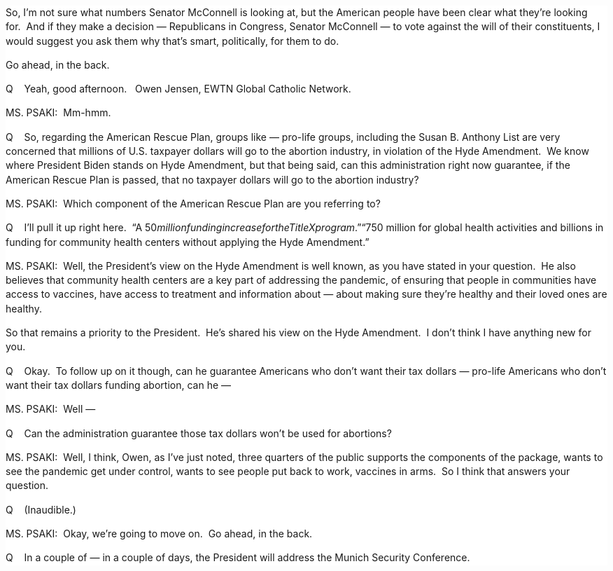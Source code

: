 So, I’m not sure what numbers Senator McConnell is looking at, but the
American people have been clear what they’re looking for.  And if they
make a decision — Republicans in Congress, Senator McConnell — to vote
against the will of their constituents, I would suggest you ask them why
that’s smart, politically, for them to do. 

Go ahead, in the back.

Q    Yeah, good afternoon.   Owen Jensen, EWTN Global Catholic Network. 

MS. PSAKI:  Mm-hmm. 

Q    So, regarding the American Rescue Plan, groups like — pro-life
groups, including the Susan B. Anthony List are very concerned that
millions of U.S. taxpayer dollars will go to the abortion industry, in
violation of the Hyde Amendment.  We know where President Biden stands
on Hyde Amendment, but that being said, can this administration right
now guarantee, if the American Rescue Plan is passed, that no taxpayer
dollars will go to the abortion industry?

MS. PSAKI:  Which component of the American Rescue Plan are you
referring to?

Q    I’ll pull it up right here.  “A $50 million funding increase for
the Title X program.”  “$750 million for global health activities and
billions in funding for community health centers without applying the
Hyde Amendment.”

MS. PSAKI:  Well, the President’s view on the Hyde Amendment is well
known, as you have stated in your question.  He also believes that
community health centers are a key part of addressing the pandemic, of
ensuring that people in communities have access to vaccines, have access
to treatment and information about — about making sure they’re healthy
and their loved ones are healthy. 

So that remains a priority to the President.  He’s shared his view on
the Hyde Amendment.  I don’t think I have anything new for you.

Q    Okay.  To follow up on it though, can he guarantee Americans who
don’t want their tax dollars — pro-life Americans who don’t want their
tax dollars funding abortion, can he —

MS. PSAKI:  Well —

Q    Can the administration guarantee those tax dollars won’t be used
for abortions?

MS. PSAKI:  Well, I think, Owen, as I’ve just noted, three quarters of
the public supports the components of the package, wants to see the
pandemic get under control, wants to see people put back to work,
vaccines in arms.  So I think that answers your question. 

Q    (Inaudible.)

MS. PSAKI:  Okay, we’re going to move on.  Go ahead, in the back.

Q    In a couple of — in a couple of days, the President will address
the Munich Security Conference.
